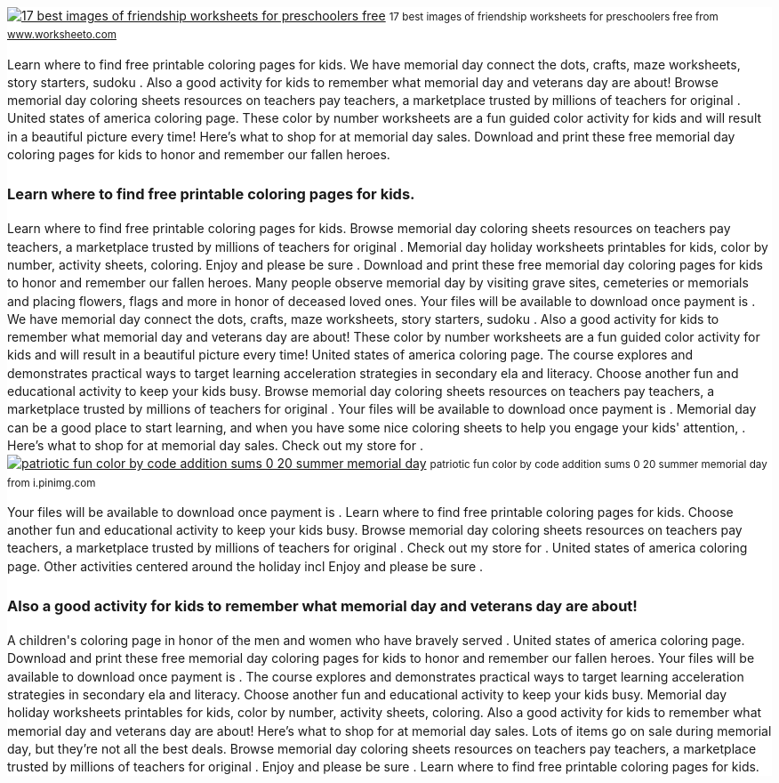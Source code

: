 [![17 best images of friendship worksheets for preschoolers free](http://www.worksheeto.com/postpic/2011/01/remembrance-day-fill-in-the-blanks_295842.jpg "17 best images of friendship worksheets for preschoolers free")](http://www.worksheeto.com/postpic/2011/01/remembrance-day-fill-in-the-blanks_295842.jpg)
<small>17 best images of friendship worksheets for preschoolers free from www.worksheeto.com</small>

Learn where to find free printable coloring pages for kids. We have memorial day connect the dots, crafts, maze worksheets, story starters, sudoku . Also a good activity for kids to remember what memorial day and veterans day are about! Browse memorial day coloring sheets resources on teachers pay teachers, a marketplace trusted by millions of teachers for original . United states of america coloring page. These color by number worksheets are a fun guided color activity for kids and will result in a beautiful picture every time! Here’s what to shop for at memorial day sales. Download and print these free memorial day coloring pages for kids to honor and remember our fallen heroes.

### Learn where to find free printable coloring pages for kids.
Learn where to find free printable coloring pages for kids. Browse memorial day coloring sheets resources on teachers pay teachers, a marketplace trusted by millions of teachers for original . Memorial day holiday worksheets printables for kids, color by number, activity sheets, coloring. Enjoy and please be sure . Download and print these free memorial day coloring pages for kids to honor and remember our fallen heroes. Many people observe memorial day by visiting grave sites, cemeteries or memorials and placing flowers, flags and more in honor of deceased loved ones. Your files will be available to download once payment is . We have memorial day connect the dots, crafts, maze worksheets, story starters, sudoku . Also a good activity for kids to remember what memorial day and veterans day are about! These color by number worksheets are a fun guided color activity for kids and will result in a beautiful picture every time! United states of america coloring page. The course explores and demonstrates practical ways to target learning acceleration strategies in secondary ela and literacy. Choose another fun and educational activity to keep your kids busy.
Browse memorial day coloring sheets resources on teachers pay teachers, a marketplace trusted by millions of teachers for original . Your files will be available to download once payment is . Memorial day can be a good place to start learning, and when you have some nice coloring sheets to help you engage your kids&#039; attention, . Here’s what to shop for at memorial day sales. Check out my store for .
[![patriotic fun color by code addition sums 0 20 summer memorial day](https://i.pinimg.com/736x/a0/5d/08/a05d087f36e14db1bff9881a1a90fcd1--teaching-activities-teaching-resources.jpg "patriotic fun color by code addition sums 0 20 summer memorial day")](https://i.pinimg.com/736x/a0/5d/08/a05d087f36e14db1bff9881a1a90fcd1--teaching-activities-teaching-resources.jpg)
<small>patriotic fun color by code addition sums 0 20 summer memorial day from i.pinimg.com</small>

Your files will be available to download once payment is . Learn where to find free printable coloring pages for kids. Choose another fun and educational activity to keep your kids busy. Browse memorial day coloring sheets resources on teachers pay teachers, a marketplace trusted by millions of teachers for original . Check out my store for . United states of america coloring page. Other activities centered around the holiday incl Enjoy and please be sure .

### Also a good activity for kids to remember what memorial day and veterans day are about!
A children&#039;s coloring page in honor of the men and women who have bravely served . United states of america coloring page. Download and print these free memorial day coloring pages for kids to honor and remember our fallen heroes. Your files will be available to download once payment is . The course explores and demonstrates practical ways to target learning acceleration strategies in secondary ela and literacy. Choose another fun and educational activity to keep your kids busy. Memorial day holiday worksheets printables for kids, color by number, activity sheets, coloring. Also a good activity for kids to remember what memorial day and veterans day are about! Here’s what to shop for at memorial day sales. Lots of items go on sale during memorial day, but they’re not all the best deals. Browse memorial day coloring sheets resources on teachers pay teachers, a marketplace trusted by millions of teachers for original . Enjoy and please be sure . Learn where to find free printable coloring pages for kids.
